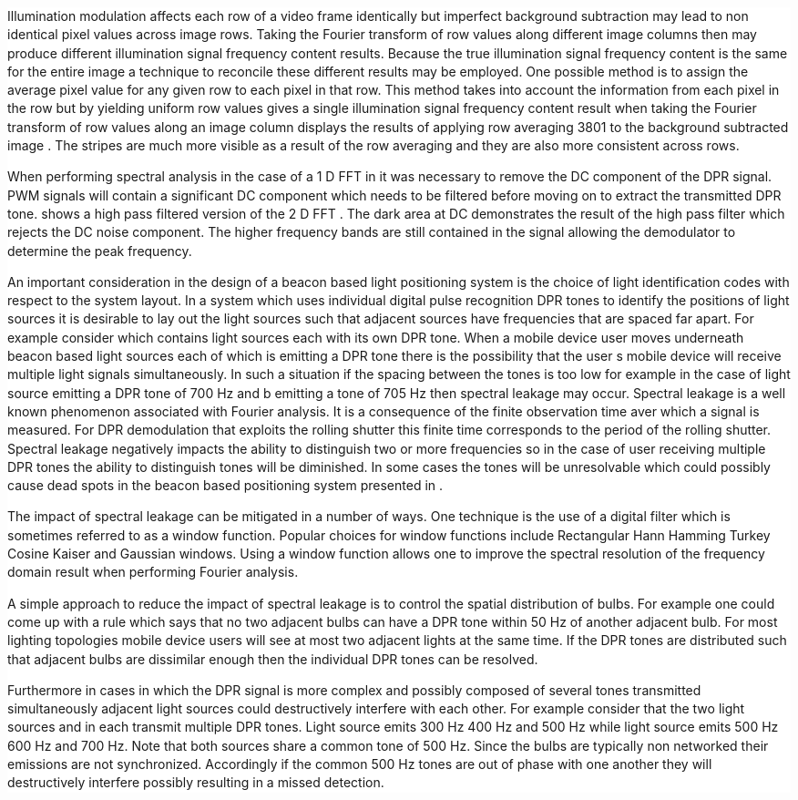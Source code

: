 Illumination modulation affects each row of a video frame identically but imperfect background subtraction may lead to non identical pixel values across image rows. Taking the Fourier transform of row values along different image columns then may produce different illumination signal frequency content results. Because the true illumination signal frequency content is the same for the entire image a technique to reconcile these different results may be employed. One possible method is to assign the average pixel value for any given row to each pixel in that row. This method takes into account the information from each pixel in the row but by yielding uniform row values gives a single illumination signal frequency content result when taking the Fourier transform of row values along an image column displays the results of applying row averaging 3801 to the background subtracted image . The stripes are much more visible as a result of the row averaging and they are also more consistent across rows.

When performing spectral analysis in the case of a 1 D FFT in it was necessary to remove the DC component of the DPR signal. PWM signals will contain a significant DC component which needs to be filtered before moving on to extract the transmitted DPR tone. shows a high pass filtered version of the 2 D FFT . The dark area at DC demonstrates the result of the high pass filter which rejects the DC noise component. The higher frequency bands are still contained in the signal allowing the demodulator to determine the peak frequency.

An important consideration in the design of a beacon based light positioning system is the choice of light identification codes with respect to the system layout. In a system which uses individual digital pulse recognition DPR tones to identify the positions of light sources it is desirable to lay out the light sources such that adjacent sources have frequencies that are spaced far apart. For example consider which contains light sources each with its own DPR tone. When a mobile device user moves underneath beacon based light sources each of which is emitting a DPR tone there is the possibility that the user s mobile device will receive multiple light signals simultaneously. In such a situation if the spacing between the tones is too low for example in the case of light source emitting a DPR tone of 700 Hz and b emitting a tone of 705 Hz then spectral leakage may occur. Spectral leakage is a well known phenomenon associated with Fourier analysis. It is a consequence of the finite observation time aver which a signal is measured. For DPR demodulation that exploits the rolling shutter this finite time corresponds to the period of the rolling shutter. Spectral leakage negatively impacts the ability to distinguish two or more frequencies so in the case of user receiving multiple DPR tones the ability to distinguish tones will be diminished. In some cases the tones will be unresolvable which could possibly cause dead spots in the beacon based positioning system presented in .

The impact of spectral leakage can be mitigated in a number of ways. One technique is the use of a digital filter which is sometimes referred to as a window function. Popular choices for window functions include Rectangular Hann Hamming Turkey Cosine Kaiser and Gaussian windows. Using a window function allows one to improve the spectral resolution of the frequency domain result when performing Fourier analysis.

A simple approach to reduce the impact of spectral leakage is to control the spatial distribution of bulbs. For example one could come up with a rule which says that no two adjacent bulbs can have a DPR tone within 50 Hz of another adjacent bulb. For most lighting topologies mobile device users will see at most two adjacent lights at the same time. If the DPR tones are distributed such that adjacent bulbs are dissimilar enough then the individual DPR tones can be resolved.

Furthermore in cases in which the DPR signal is more complex and possibly composed of several tones transmitted simultaneously adjacent light sources could destructively interfere with each other. For example consider that the two light sources and in each transmit multiple DPR tones. Light source emits 300 Hz 400 Hz and 500 Hz while light source emits 500 Hz 600 Hz and 700 Hz. Note that both sources share a common tone of 500 Hz. Since the bulbs are typically non networked their emissions are not synchronized. Accordingly if the common 500 Hz tones are out of phase with one another they will destructively interfere possibly resulting in a missed detection.
